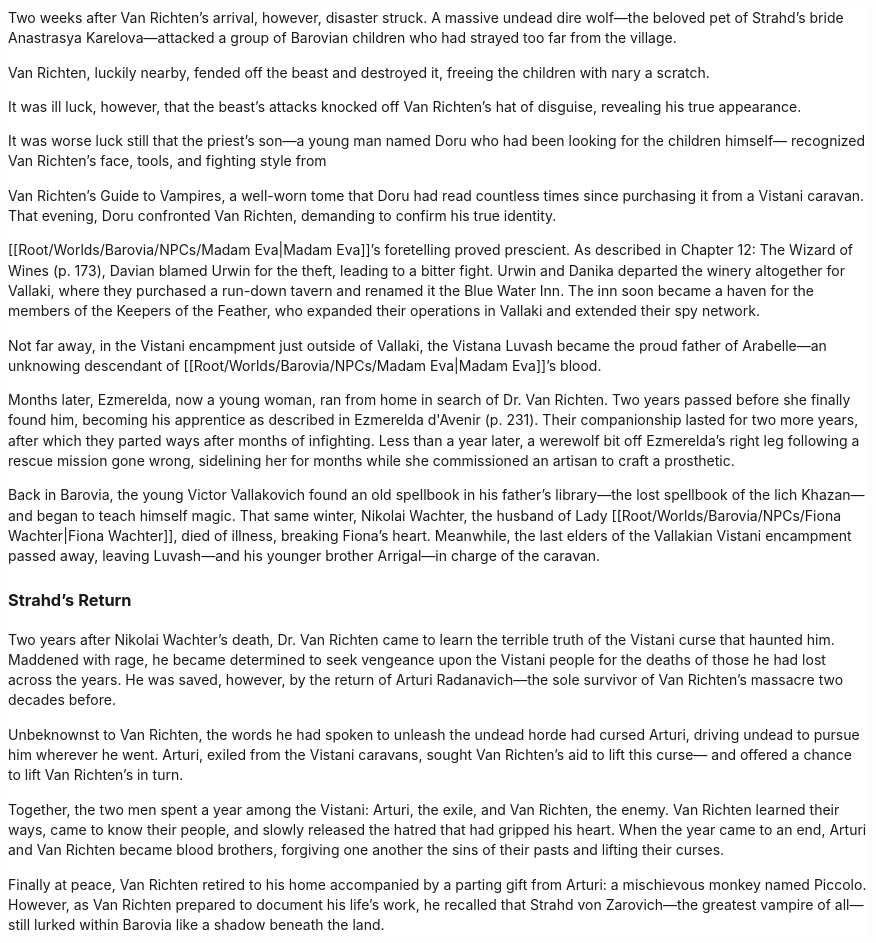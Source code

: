 Two weeks after Van Richten’s arrival, however, disaster struck. A massive undead dire wolf—the beloved pet of Strahd’s bride Anastrasya Karelova—attacked a group of Barovian children who had strayed too far from the village. 

Van Richten, luckily nearby, fended off the beast and destroyed it, freeing the children with nary a scratch. 

It was ill luck, however, that the beast’s attacks knocked off Van Richten’s hat of disguise, revealing his true appearance. 

It was worse luck still that the priest’s son—a young man named Doru who had been looking for the children himself— recognized Van Richten’s face, tools, and fighting style from 

Van Richten’s Guide to Vampires, a well-worn tome that Doru had read countless times since purchasing it from a Vistani caravan. That evening, Doru confronted Van Richten, demanding to confirm his true identity. 

[[Root/Worlds/Barovia/NPCs/Madam Eva\|Madam Eva]]’s foretelling proved prescient. As described in Chapter 12: The Wizard of Wines (p. 173), Davian blamed Urwin for the theft, leading to a bitter fight. Urwin and Danika departed the winery altogether for Vallaki, where they purchased a run-down tavern and renamed it the Blue Water Inn. The inn soon became a haven for the members of the Keepers of the Feather, who expanded their operations in Vallaki and extended their spy network. 

Not far away, in the Vistani encampment just outside of Vallaki, the Vistana Luvash became the proud father of Arabelle—an unknowing descendant of [[Root/Worlds/Barovia/NPCs/Madam Eva\|Madam Eva]]’s blood. 

Months later, Ezmerelda, now a young woman, ran from home in search of Dr. Van Richten. Two years passed before she finally found him, becoming his apprentice as described in Ezmerelda d'Avenir (p. 231). Their companionship lasted for two more years, after which they parted ways after months of infighting. Less than a year later, a werewolf bit off Ezmerelda’s right leg following a rescue mission gone wrong, sidelining her for months while she commissioned an artisan to craft a prosthetic. 

Back in Barovia, the young Victor Vallakovich found an old spellbook in his father’s library—the lost spellbook of the lich Khazan—and began to teach himself magic. That same winter, Nikolai Wachter, the husband of Lady [[Root/Worlds/Barovia/NPCs/Fiona Wachter\|Fiona Wachter]], died of illness, breaking Fiona’s heart. Meanwhile, the last elders of the Vallakian Vistani encampment passed away, leaving Luvash—and his younger brother Arrigal—in charge of the caravan. 

### Strahd’s Return 

Two years after Nikolai Wachter’s death, Dr. Van Richten came to learn the terrible truth of the Vistani curse that haunted him. Maddened with rage, he became determined to seek vengeance upon the Vistani people for the deaths of those he had lost across the years. He was saved, however, by the return of Arturi Radanavich—the sole survivor of Van Richten’s massacre two decades before. 

Unbeknownst to Van Richten, the words he had spoken to unleash the undead horde had cursed Arturi, driving undead to pursue him wherever he went. Arturi, exiled from the Vistani caravans, sought Van Richten’s aid to lift this curse— and offered a chance to lift Van Richten’s in turn. 

Together, the two men spent a year among the Vistani: Arturi, the exile, and Van Richten, the enemy. Van Richten learned their ways, came to know their people, and slowly released the hatred that had gripped his heart. When the year came to an end, Arturi and Van Richten became blood brothers, forgiving one another the sins of their pasts and lifting their curses. 

Finally at peace, Van Richten retired to his home accompanied by a parting gift from Arturi: a mischievous monkey named Piccolo. However, as Van Richten prepared to document his life’s work, he recalled that Strahd von Zarovich—the greatest vampire of all—still lurked within Barovia like a shadow beneath the land. 
